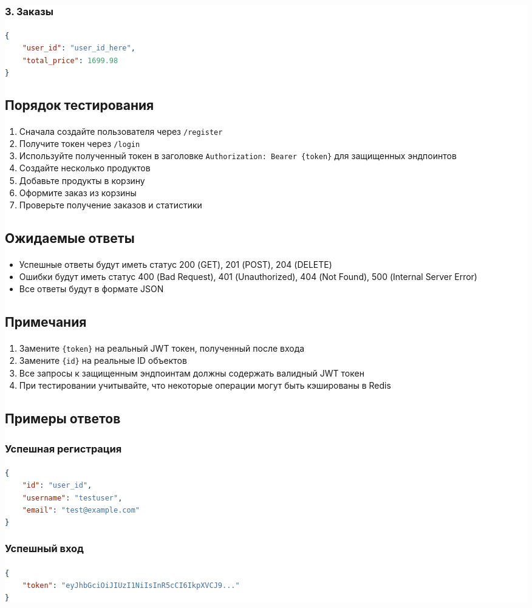 ### 3. Заказы
```json
{
    "user_id": "user_id_here",
    "total_price": 1699.98
}
```

## Порядок тестирования

1. Сначала создайте пользователя через `/register`
2. Получите токен через `/login`
3. Используйте полученный токен в заголовке `Authorization: Bearer {token}` для защищенных эндпоинтов
4. Создайте несколько продуктов
5. Добавьте продукты в корзину
6. Оформите заказ из корзины
7. Проверьте получение заказов и статистики

## Ожидаемые ответы

- Успешные ответы будут иметь статус 200 (GET), 201 (POST), 204 (DELETE)
- Ошибки будут иметь статус 400 (Bad Request), 401 (Unauthorized), 404 (Not Found), 500 (Internal Server Error)
- Все ответы будут в формате JSON

## Примечания

1. Замените `{token}` на реальный JWT токен, полученный после входа
2. Замените `{id}` на реальные ID объектов
3. Все запросы к защищенным эндпоинтам должны содержать валидный JWT токен
4. При тестировании учитывайте, что некоторые операции могут быть кэшированы в Redis

## Примеры ответов

### Успешная регистрация
```json
{
    "id": "user_id",
    "username": "testuser",
    "email": "test@example.com"
}
```

### Успешный вход
```json
{
    "token": "eyJhbGciOiJIUzI1NiIsInR5cCI6IkpXVCJ9..."
}
```
